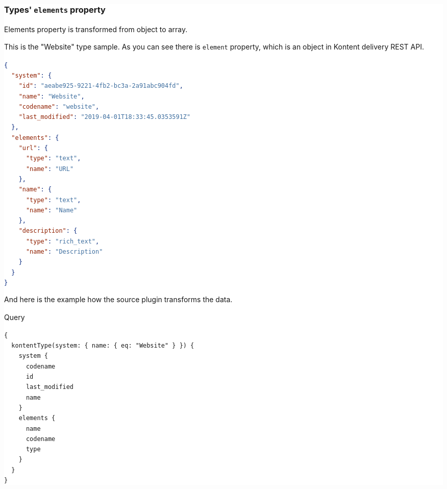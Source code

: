 ### Types' `elements` property

Elements property is transformed from object to array.

This is the "Website" type sample. As you can see there is `element` property, which is an object in Kontent delivery REST API.

```json
{
  "system": {
    "id": "aeabe925-9221-4fb2-bc3a-2a91abc904fd",
    "name": "Website",
    "codename": "website",
    "last_modified": "2019-04-01T18:33:45.0353591Z"
  },
  "elements": {
    "url": {
      "type": "text",
      "name": "URL"
    },
    "name": {
      "type": "text",
      "name": "Name"
    },
    "description": {
      "type": "rich_text",
      "name": "Description"
    }
  }
}
```

And here is the example how the source plugin transforms the data.

Query

```gql
{
  kontentType(system: { name: { eq: "Website" } }) {
    system {
      codename
      id
      last_modified
      name
    }
    elements {
      name
      codename
      type
    }
  }
}
```
